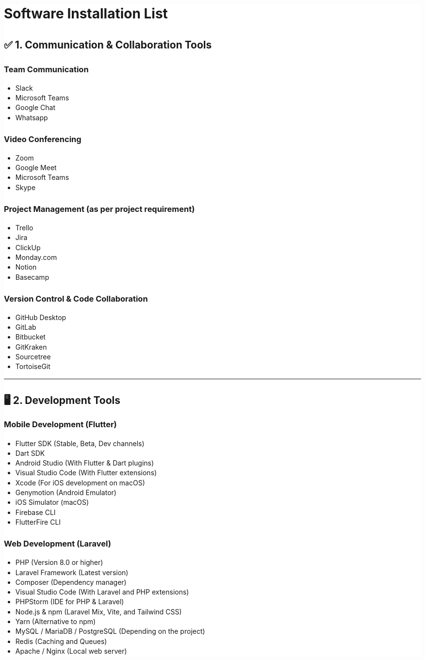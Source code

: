 # Software Installation List

## ✅ 1. Communication & Collaboration Tools
### **Team Communication**
- Slack  
- Microsoft Teams  
- Google Chat  
- Whatsapp

### **Video Conferencing**
- Zoom  
- Google Meet  
- Microsoft Teams  
- Skype  

### **Project Management (as per project requirement)**
- Trello  
- Jira  
- ClickUp  
- Monday.com  
- Notion  
- Basecamp  

### **Version Control & Code Collaboration**
- GitHub Desktop  
- GitLab  
- Bitbucket  
- GitKraken  
- Sourcetree
- TortoiseGit

---

## 🖥️ 2. Development Tools
### **Mobile Development (Flutter)**
- Flutter SDK (Stable, Beta, Dev channels)  
- Dart SDK  
- Android Studio (With Flutter & Dart plugins)  
- Visual Studio Code (With Flutter extensions)  
- Xcode (For iOS development on macOS)  
- Genymotion (Android Emulator)  
- iOS Simulator (macOS)  
- Firebase CLI  
- FlutterFire CLI  

### **Web Development (Laravel)**
- PHP (Version 8.0 or higher)  
- Laravel Framework (Latest version)  
- Composer (Dependency manager)  
- Visual Studio Code (With Laravel and PHP extensions)  
- PHPStorm (IDE for PHP & Laravel)  
- Node.js & npm (Laravel Mix, Vite, and Tailwind CSS)  
- Yarn (Alternative to npm)  
- MySQL / MariaDB / PostgreSQL (Depending on the project)  
- Redis (Caching and Queues)  
- Apache / Nginx (Local web server)  

